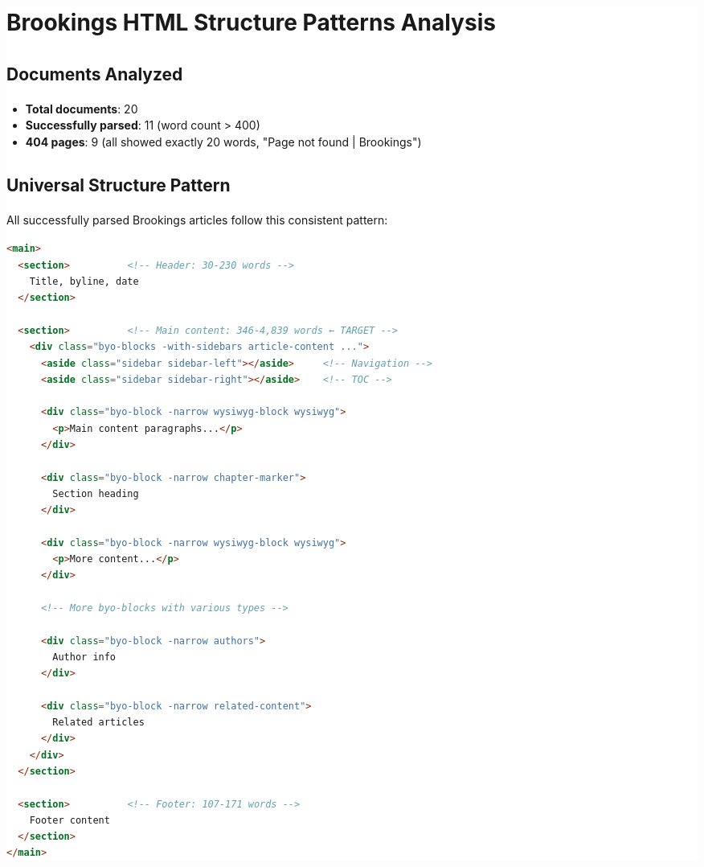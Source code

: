 # Brookings HTML Structure Patterns Analysis

## Documents Analyzed
- **Total documents**: 20
- **Successfully parsed**: 11 (word count > 400)
- **404 pages**: 9 (all showed exactly 20 words, "Page not found | Brookings")

## Universal Structure Pattern

All successfully parsed Brookings articles follow this consistent pattern:

```html
<main>
  <section>          <!-- Header: 30-230 words -->
    Title, byline, date
  </section>

  <section>          <!-- Main content: 346-4,839 words ← TARGET -->
    <div class="byo-blocks -with-sidebars article-content ...">
      <aside class="sidebar sidebar-left"></aside>     <!-- Navigation -->
      <aside class="sidebar sidebar-right"></aside>    <!-- TOC -->

      <div class="byo-block -narrow wysiwyg-block wysiwyg">
        <p>Main content paragraphs...</p>
      </div>

      <div class="byo-block -narrow chapter-marker">
        Section heading
      </div>

      <div class="byo-block -narrow wysiwyg-block wysiwyg">
        <p>More content...</p>
      </div>

      <!-- More byo-blocks with various types -->

      <div class="byo-block -narrow authors">
        Author info
      </div>

      <div class="byo-block -narrow related-content">
        Related articles
      </div>
    </div>
  </section>

  <section>          <!-- Footer: 107-171 words -->
    Footer content
  </section>
</main>
```
